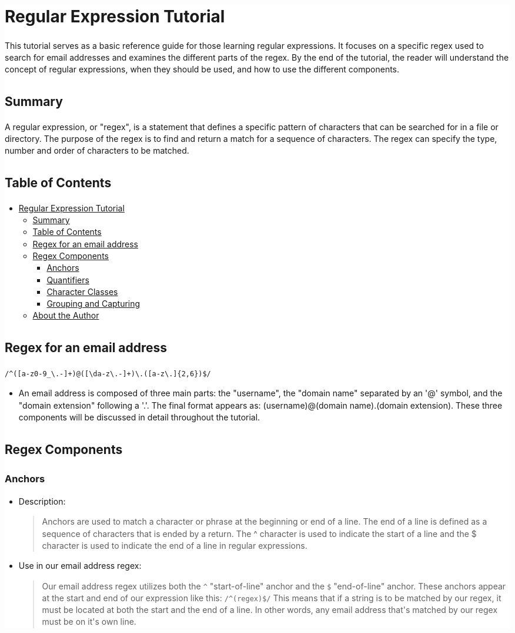 # Regular Expression Tutorial

This tutorial serves as a basic reference guide for those learning regular expressions. It focuses on a specific regex used to search for email addresses and examines the different parts of the regex. By the end of the tutorial, the reader will understand the concept of regular expressions, when they should be used, and how to use the different components.

## Summary

A regular expression, or "regex", is a statement that defines a specific pattern of characters that can be searched for in a file or directory. The purpose of the regex is to find and return a match for a sequence of characters. The regex can specify the type, number and order of characters to be matched.

## Table of Contents

- [Regular Expression Tutorial](#regular-expression-tutorial)
  - [Summary](#summary)
  - [Table of Contents](#table-of-contents)
  - [Regex for an email address](#regex-for-an-email-address)
  - [Regex Components](#regex-components)
    - [Anchors](#anchors)
    - [Quantifiers](#quantifiers)
    - [Character Classes](#character-classes)
    - [Grouping and Capturing](#grouping-and-capturing)
  - [About the Author](#about-the-author)

## Regex for an email address
```
/^([a-z0-9_\.-]+)@([\da-z\.-]+)\.([a-z\.]{2,6})$/
```

- An email address is composed of three main parts: the "username", the "domain name" separated by an '@' symbol, and the "domain extension" following a '.'. The final format appears as: (username)@(domain name).(domain extension). These three components will be discussed in detail throughout the tutorial.


## Regex Components

### Anchors

- Description: <br>
  > Anchors are used to match a character or phrase at the beginning or end of a line. The end of a line is defined as a sequence of characters that is ended by a return. The ^ character is used to indicate the start of a line and the $ character is used to indicate the end of a line in regular expressions.
 
- Use in our email address regex:
  > Our email address regex utilizes both the `^` "start-of-line" anchor and the `$` "end-of-line" anchor. These anchors appear at the start and end of our expression like this: `/^(regex)$/` This means that if a string is to be matched by our regex, it must be located at both the start and the end of a line. In other words, any email address that's matched by our regex must be on it's own line.
